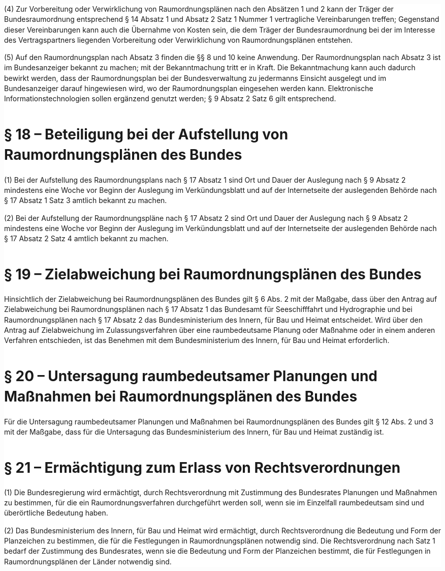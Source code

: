 (4) Zur Vorbereitung oder Verwirklichung von Raumordnungsplänen nach den Absätzen 1 und 2 kann der Träger der Bundesraumordnung entsprechend § 14 Absatz 1 und Absatz 2 Satz 1 Nummer 1 vertragliche Vereinbarungen treffen; Gegenstand dieser Vereinbarungen kann auch die Übernahme von Kosten sein, die dem Träger der Bundesraumordnung bei der im Interesse des Vertragspartners liegenden Vorbereitung oder Verwirklichung von Raumordnungsplänen entstehen.

(5) Auf den Raumordnungsplan nach Absatz 3 finden die §§ 8 und 10 keine Anwendung. Der Raumordnungsplan nach Absatz 3 ist im Bundesanzeiger bekannt zu machen; mit der Bekanntmachung tritt er in Kraft. Die Bekanntmachung kann auch dadurch bewirkt werden, dass der Raumordnungsplan bei der Bundesverwaltung zu jedermanns Einsicht ausgelegt und im Bundesanzeiger darauf hingewiesen wird, wo der Raumordnungsplan eingesehen werden kann. Elektronische Informationstechnologien sollen ergänzend genutzt werden; § 9 Absatz 2 Satz 6 gilt entsprechend.

# § 18 – Beteiligung bei der Aufstellung von Raumordnungsplänen des Bundes

(1) Bei der Aufstellung des Raumordnungsplans nach § 17 Absatz 1 sind Ort und Dauer der Auslegung nach § 9 Absatz 2 mindestens eine Woche vor Beginn der Auslegung im Verkündungsblatt und auf der Internetseite der auslegenden Behörde nach § 17 Absatz 1 Satz 3 amtlich bekannt zu machen.

(2) Bei der Aufstellung der Raumordnungspläne nach § 17 Absatz 2 sind Ort und Dauer der Auslegung nach § 9 Absatz 2 mindestens eine Woche vor Beginn der Auslegung im Verkündungsblatt und auf der Internetseite der auslegenden Behörde nach § 17 Absatz 2 Satz 4 amtlich bekannt zu machen.

# § 19 – Zielabweichung bei Raumordnungsplänen des Bundes

Hinsichtlich der Zielabweichung bei Raumordnungsplänen des Bundes gilt § 6 Abs. 2 mit der Maßgabe, dass über den Antrag auf Zielabweichung bei Raumordnungsplänen nach § 17 Absatz 1 das Bundesamt für Seeschifffahrt und Hydrographie und bei Raumordnungsplänen nach § 17 Absatz 2 das Bundesministerium des Innern, für Bau und Heimat entscheidet. Wird über den Antrag auf Zielabweichung im Zulassungsverfahren über eine raumbedeutsame Planung oder Maßnahme oder in einem anderen Verfahren entschieden, ist das Benehmen mit dem Bundesministerium des Innern, für Bau und Heimat erforderlich.

# § 20 – Untersagung raumbedeutsamer Planungen und Maßnahmen bei Raumordnungsplänen des Bundes

Für die Untersagung raumbedeutsamer Planungen und Maßnahmen bei Raumordnungsplänen des Bundes gilt § 12 Abs. 2 und 3 mit der Maßgabe, dass für die Untersagung das Bundesministerium des Innern, für Bau und Heimat zuständig ist.

# § 21 – Ermächtigung zum Erlass von Rechtsverordnungen

(1) Die Bundesregierung wird ermächtigt, durch Rechtsverordnung mit Zustimmung des Bundesrates Planungen und Maßnahmen zu bestimmen, für die ein Raumordnungsverfahren durchgeführt werden soll, wenn sie im Einzelfall raumbedeutsam sind und überörtliche Bedeutung haben.

(2) Das Bundesministerium des Innern, für Bau und Heimat wird ermächtigt, durch Rechtsverordnung die Bedeutung und Form der Planzeichen zu bestimmen, die für die Festlegungen in Raumordnungsplänen notwendig sind. Die Rechtsverordnung nach Satz 1 bedarf der Zustimmung des Bundesrates, wenn sie die Bedeutung und Form der Planzeichen bestimmt, die für Festlegungen in Raumordnungsplänen der Länder notwendig sind.
